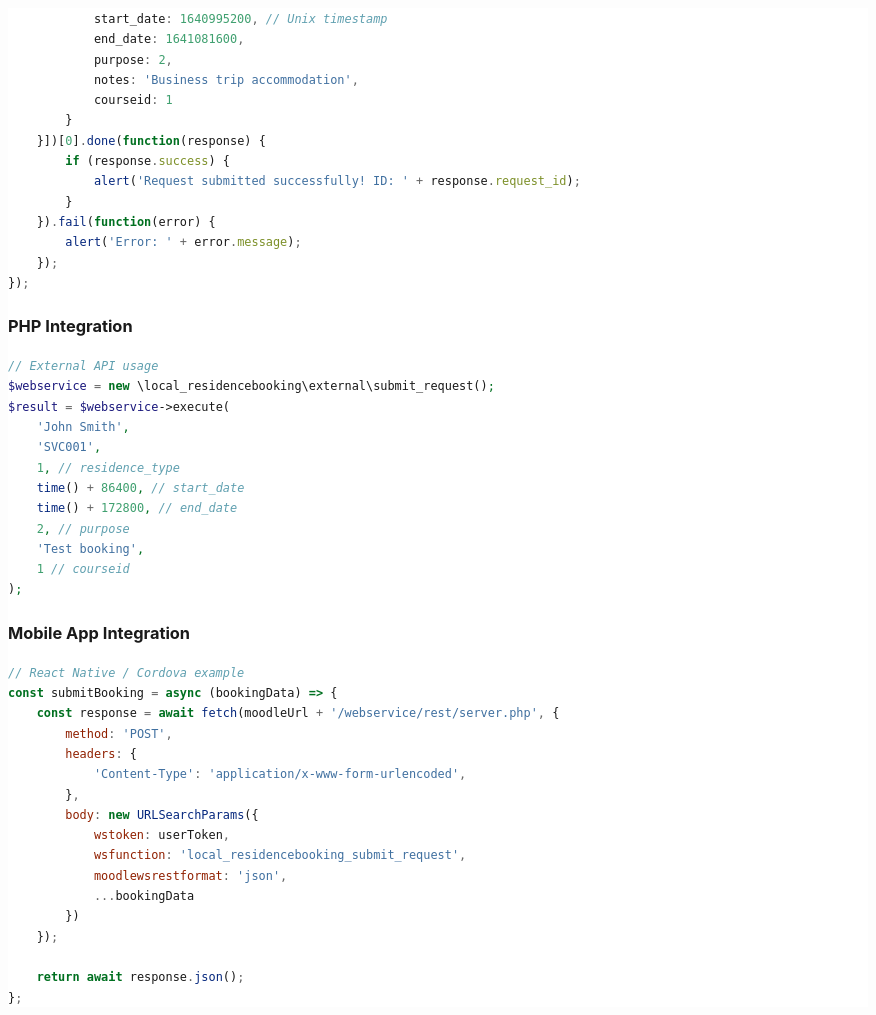```javascript
            start_date: 1640995200, // Unix timestamp
            end_date: 1641081600,
            purpose: 2,
            notes: 'Business trip accommodation',
            courseid: 1
        }
    }])[0].done(function(response) {
        if (response.success) {
            alert('Request submitted successfully! ID: ' + response.request_id);
        }
    }).fail(function(error) {
        alert('Error: ' + error.message);
    });
});
```

### PHP Integration

```php
// External API usage
$webservice = new \local_residencebooking\external\submit_request();
$result = $webservice->execute(
    'John Smith',
    'SVC001', 
    1, // residence_type
    time() + 86400, // start_date
    time() + 172800, // end_date
    2, // purpose
    'Test booking',
    1 // courseid
);
```

### Mobile App Integration

```javascript
// React Native / Cordova example
const submitBooking = async (bookingData) => {
    const response = await fetch(moodleUrl + '/webservice/rest/server.php', {
        method: 'POST',
        headers: {
            'Content-Type': 'application/x-www-form-urlencoded',
        },
        body: new URLSearchParams({
            wstoken: userToken,
            wsfunction: 'local_residencebooking_submit_request',
            moodlewsrestformat: 'json',
            ...bookingData
        })
    });
    
    return await response.json();
};
```
